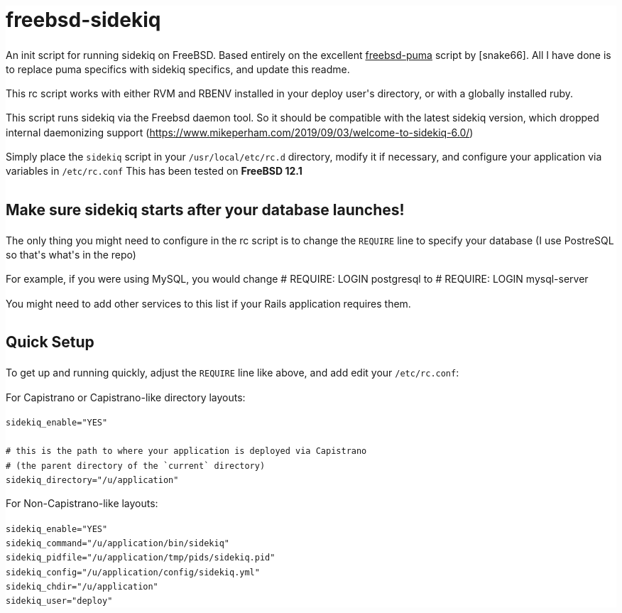 # freebsd-sidekiq

An init script for running sidekiq on FreeBSD. Based entirely on the excellent [freebsd-puma] script by [snake66]. 
All I have done is to replace puma specifics with sidekiq specifics, and update this readme.

This rc script works with either RVM and RBENV installed in your deploy user's directory, or with a globally installed ruby.

This script runs sidekiq via the Freebsd daemon tool.
So it should be compatible with the latest sidekiq version, which dropped internal daemonizing support (https://www.mikeperham.com/2019/09/03/welcome-to-sidekiq-6.0/)


Simply place the `sidekiq` script in your `/usr/local/etc/rc.d` directory, modify it if necessary, and configure your application via variables in `/etc/rc.conf`
This has been tested on **FreeBSD 12.1**

## Make sure sidekiq starts after your database launches!

The only thing you might need to configure in the rc script is to change the `REQUIRE` line to specify your database (I use PostreSQL so that's what's in the repo)

For example, if you were using MySQL, you would change
    # REQUIRE: LOGIN postgresql 
to
    # REQUIRE: LOGIN mysql-server

You might need to add other services to this list if your Rails application requires them.


## Quick Setup

To get up and running quickly, adjust the `REQUIRE` line like above, and add edit your `/etc/rc.conf`:

For Capistrano or Capistrano-like directory layouts:

    sidekiq_enable="YES"

    # this is the path to where your application is deployed via Capistrano
    # (the parent directory of the `current` directory)
    sidekiq_directory="/u/application"


For Non-Capistrano-like layouts:

    sidekiq_enable="YES"
    sidekiq_command="/u/application/bin/sidekiq"
    sidekiq_pidfile="/u/application/tmp/pids/sidekiq.pid"
    sidekiq_config="/u/application/config/sidekiq.yml"
    sidekiq_chdir="/u/application"
    sidekiq_user="deploy"


[freebsd-puma]: https://github.com/snake66/freebsd-puma
[dotenv]: https://github.com/bkeepers/dotenv
[binstub]: https://github.com/sstephenson/rbenv/wiki/Understanding-binstubs
[freebsd-unicorn]: https://github.com/caleb/freebsd-unicorn
[Caleb]: https://github.com/caleb